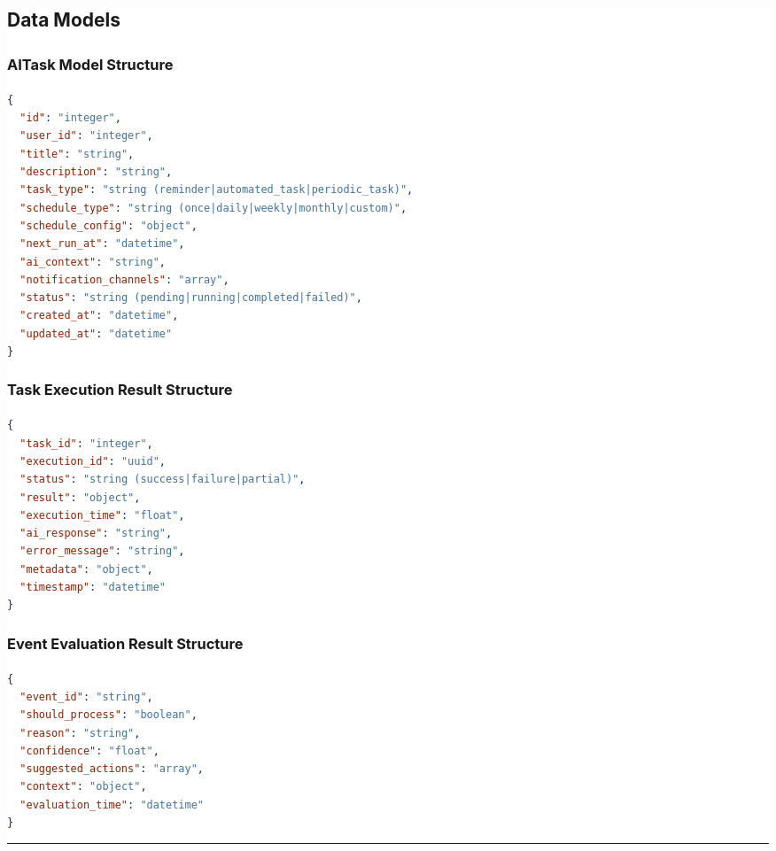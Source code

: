 ## Data Models

### AITask Model Structure

```json
{
  "id": "integer",
  "user_id": "integer",
  "title": "string",
  "description": "string",
  "task_type": "string (reminder|automated_task|periodic_task)",
  "schedule_type": "string (once|daily|weekly|monthly|custom)",
  "schedule_config": "object",
  "next_run_at": "datetime",
  "ai_context": "string",
  "notification_channels": "array",
  "status": "string (pending|running|completed|failed)",
  "created_at": "datetime",
  "updated_at": "datetime"
}
```

### Task Execution Result Structure

```json
{
  "task_id": "integer",
  "execution_id": "uuid",
  "status": "string (success|failure|partial)",
  "result": "object",
  "execution_time": "float",
  "ai_response": "string",
  "error_message": "string",
  "metadata": "object",
  "timestamp": "datetime"
}
```

### Event Evaluation Result Structure

```json
{
  "event_id": "string",
  "should_process": "boolean",
  "reason": "string",
  "confidence": "float",
  "suggested_actions": "array",
  "context": "object",
  "evaluation_time": "datetime"
}
```

---